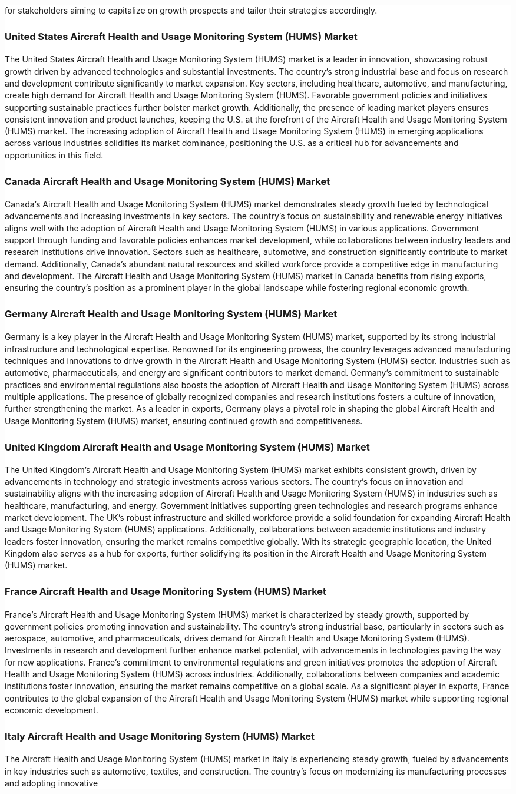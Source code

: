 for stakeholders aiming to capitalize on growth prospects and tailor their strategies accordingly.</p><h3>United States Aircraft Health and Usage Monitoring System (HUMS) Market</h3><p>The United States Aircraft Health and Usage Monitoring System (HUMS) market is a leader in innovation, showcasing robust growth driven by advanced technologies and substantial investments. The country&rsquo;s strong industrial base and focus on research and development contribute significantly to market expansion. Key sectors, including healthcare, automotive, and manufacturing, create high demand for Aircraft Health and Usage Monitoring System (HUMS). Favorable government policies and initiatives supporting sustainable practices further bolster market growth. Additionally, the presence of leading market players ensures consistent innovation and product launches, keeping the U.S. at the forefront of the Aircraft Health and Usage Monitoring System (HUMS) market. The increasing adoption of Aircraft Health and Usage Monitoring System (HUMS) in emerging applications across various industries solidifies its market dominance, positioning the U.S. as a critical hub for advancements and opportunities in this field.</p><h3>Canada Aircraft Health and Usage Monitoring System (HUMS) Market</h3><p>Canada&rsquo;s Aircraft Health and Usage Monitoring System (HUMS) market demonstrates steady growth fueled by technological advancements and increasing investments in key sectors. The country&rsquo;s focus on sustainability and renewable energy initiatives aligns well with the adoption of Aircraft Health and Usage Monitoring System (HUMS) in various applications. Government support through funding and favorable policies enhances market development, while collaborations between industry leaders and research institutions drive innovation. Sectors such as healthcare, automotive, and construction significantly contribute to market demand. Additionally, Canada&rsquo;s abundant natural resources and skilled workforce provide a competitive edge in manufacturing and development. The Aircraft Health and Usage Monitoring System (HUMS) market in Canada benefits from rising exports, ensuring the country&rsquo;s position as a prominent player in the global landscape while fostering regional economic growth.</p><h3>Germany Aircraft Health and Usage Monitoring System (HUMS) Market</h3><p>Germany is a key player in the Aircraft Health and Usage Monitoring System (HUMS) market, supported by its strong industrial infrastructure and technological expertise. Renowned for its engineering prowess, the country leverages advanced manufacturing techniques and innovations to drive growth in the Aircraft Health and Usage Monitoring System (HUMS) sector. Industries such as automotive, pharmaceuticals, and energy are significant contributors to market demand. Germany&rsquo;s commitment to sustainable practices and environmental regulations also boosts the adoption of Aircraft Health and Usage Monitoring System (HUMS) across multiple applications. The presence of globally recognized companies and research institutions fosters a culture of innovation, further strengthening the market. As a leader in exports, Germany plays a pivotal role in shaping the global Aircraft Health and Usage Monitoring System (HUMS) market, ensuring continued growth and competitiveness.</p><h3>United Kingdom Aircraft Health and Usage Monitoring System (HUMS) Market</h3><p>The United Kingdom&rsquo;s Aircraft Health and Usage Monitoring System (HUMS) market exhibits consistent growth, driven by advancements in technology and strategic investments across various sectors. The country&rsquo;s focus on innovation and sustainability aligns with the increasing adoption of Aircraft Health and Usage Monitoring System (HUMS) in industries such as healthcare, manufacturing, and energy. Government initiatives supporting green technologies and research programs enhance market development. The UK&rsquo;s robust infrastructure and skilled workforce provide a solid foundation for expanding Aircraft Health and Usage Monitoring System (HUMS) applications. Additionally, collaborations between academic institutions and industry leaders foster innovation, ensuring the market remains competitive globally. With its strategic geographic location, the United Kingdom also serves as a hub for exports, further solidifying its position in the Aircraft Health and Usage Monitoring System (HUMS) market.</p><h3>France Aircraft Health and Usage Monitoring System (HUMS) Market</h3><p>France&rsquo;s Aircraft Health and Usage Monitoring System (HUMS) market is characterized by steady growth, supported by government policies promoting innovation and sustainability. The country&rsquo;s strong industrial base, particularly in sectors such as aerospace, automotive, and pharmaceuticals, drives demand for Aircraft Health and Usage Monitoring System (HUMS). Investments in research and development further enhance market potential, with advancements in technologies paving the way for new applications. France&rsquo;s commitment to environmental regulations and green initiatives promotes the adoption of Aircraft Health and Usage Monitoring System (HUMS) across industries. Additionally, collaborations between companies and academic institutions foster innovation, ensuring the market remains competitive on a global scale. As a significant player in exports, France contributes to the global expansion of the Aircraft Health and Usage Monitoring System (HUMS) market while supporting regional economic development.</p><h3>Italy Aircraft Health and Usage Monitoring System (HUMS) Market</h3><p>The Aircraft Health and Usage Monitoring System (HUMS) market in Italy is experiencing steady growth, fueled by advancements in key industries such as automotive, textiles, and construction. The country&rsquo;s focus on modernizing its manufacturing processes and adopting innovative